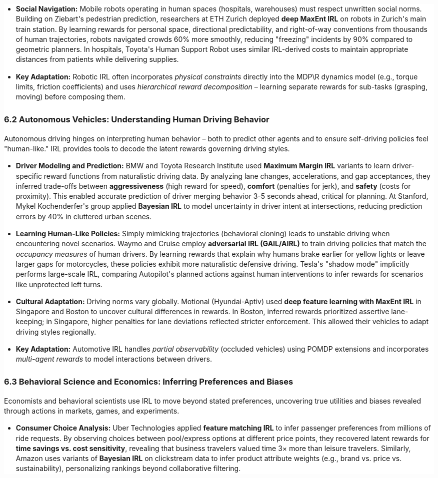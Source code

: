 *   **Social Navigation:** Mobile robots operating in human spaces (hospitals, warehouses) must respect unwritten social norms. Building on Ziebart's pedestrian prediction, researchers at ETH Zurich deployed **deep MaxEnt IRL** on robots in Zurich's main train station. By learning rewards for personal space, directional predictability, and right-of-way conventions from thousands of human trajectories, robots navigated crowds 60% more smoothly, reducing "freezing" incidents by 90% compared to geometric planners. In hospitals, Toyota's Human Support Robot uses similar IRL-derived costs to maintain appropriate distances from patients while delivering supplies.

*   **Key Adaptation:** Robotic IRL often incorporates *physical constraints* directly into the MDP\R dynamics model (e.g., torque limits, friction coefficients) and uses *hierarchical reward decomposition* – learning separate rewards for sub-tasks (grasping, moving) before composing them.

### 6.2 Autonomous Vehicles: Understanding Human Driving Behavior

Autonomous driving hinges on interpreting human behavior – both to predict other agents and to ensure self-driving policies feel "human-like." IRL provides tools to decode the latent rewards governing driving styles.

*   **Driver Modeling and Prediction:** BMW and Toyota Research Institute used **Maximum Margin IRL** variants to learn driver-specific reward functions from naturalistic driving data. By analyzing lane changes, accelerations, and gap acceptances, they inferred trade-offs between **aggressiveness** (high reward for speed), **comfort** (penalties for jerk), and **safety** (costs for proximity). This enabled accurate prediction of driver merging behavior 3-5 seconds ahead, critical for planning. At Stanford, Mykel Kochenderfer's group applied **Bayesian IRL** to model uncertainty in driver intent at intersections, reducing prediction errors by 40% in cluttered urban scenes.

*   **Learning Human-Like Policies:** Simply mimicking trajectories (behavioral cloning) leads to unstable driving when encountering novel scenarios. Waymo and Cruise employ **adversarial IRL (GAIL/AIRL)** to train driving policies that match the *occupancy measures* of human drivers. By learning rewards that explain why humans brake earlier for yellow lights or leave larger gaps for motorcycles, these policies exhibit more naturalistic defensive driving. Tesla's "shadow mode" implicitly performs large-scale IRL, comparing Autopilot's planned actions against human interventions to infer rewards for scenarios like unprotected left turns.

*   **Cultural Adaptation:** Driving norms vary globally. Motional (Hyundai-Aptiv) used **deep feature learning with MaxEnt IRL** in Singapore and Boston to uncover cultural differences in rewards. In Boston, inferred rewards prioritized assertive lane-keeping; in Singapore, higher penalties for lane deviations reflected stricter enforcement. This allowed their vehicles to adapt driving styles regionally.

*   **Key Adaptation:** Automotive IRL handles *partial observability* (occluded vehicles) using POMDP extensions and incorporates *multi-agent rewards* to model interactions between drivers.

### 6.3 Behavioral Science and Economics: Inferring Preferences and Biases

Economists and behavioral scientists use IRL to move beyond stated preferences, uncovering true utilities and biases revealed through actions in markets, games, and experiments.

*   **Consumer Choice Analysis:** Uber Technologies applied **feature matching IRL** to infer passenger preferences from millions of ride requests. By observing choices between pool/express options at different price points, they recovered latent rewards for **time savings vs. cost sensitivity**, revealing that business travelers valued time 3× more than leisure travelers. Similarly, Amazon uses variants of **Bayesian IRL** on clickstream data to infer product attribute weights (e.g., brand vs. price vs. sustainability), personalizing rankings beyond collaborative filtering.
